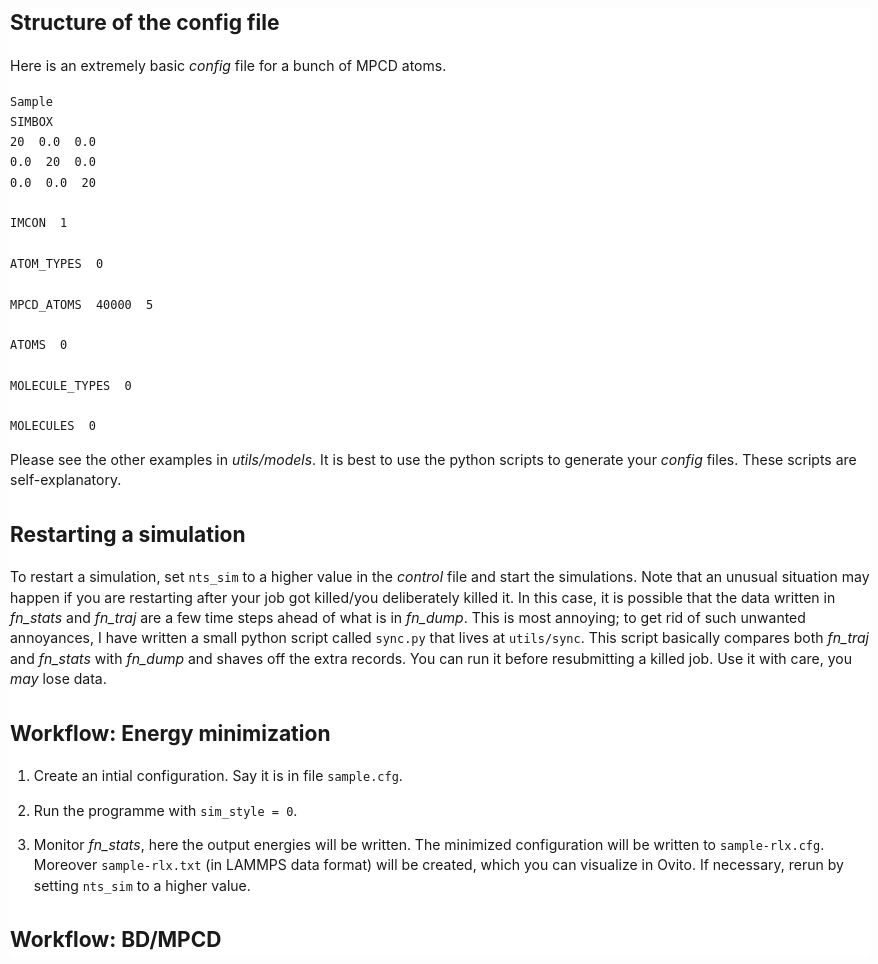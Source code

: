 
Structure of the config file
----------------------------

Here is an extremely basic *config* file for a bunch of MPCD atoms.
```
Sample
SIMBOX
20  0.0  0.0
0.0  20  0.0
0.0  0.0  20

IMCON  1

ATOM_TYPES  0

MPCD_ATOMS  40000  5

ATOMS  0

MOLECULE_TYPES  0

MOLECULES  0
```

Please see the other examples in *utils/models*. It is best to use the python
scripts to generate your *config* files. These scripts are self-explanatory.


Restarting a simulation
-----------------------
To restart a simulation, set `nts_sim` to a higher value in the *control* file
and start the simulations. Note that an unusual situation may happen if you are
restarting after your job got killed/you deliberately killed it. In this case,
it is possible that the data written in *fn_stats* and *fn_traj* are a few time
steps ahead of what is in *fn_dump*. This is most annoying; to get rid of such
unwanted annoyances, I have written a small python script called `sync.py` that
lives at `utils/sync`. This script basically compares both *fn_traj*  and
*fn_stats* with *fn_dump* and shaves off the extra records. You can run it
before resubmitting a killed job. Use it with care, you *may* lose data.


Workflow: Energy minimization
-----------------------------

1. Create an intial configuration. Say it is in file `sample.cfg`.

2. Run the programme with `sim_style = 0`.

3. Monitor *fn_stats*, here the output energies will be written. The minimized
   configuration will be written to `sample-rlx.cfg`. Moreover `sample-rlx.txt`
(in LAMMPS data format) will be created, which you can visualize in Ovito. If
necessary, rerun by setting `nts_sim` to a higher value.


Workflow: BD/MPCD
------------
